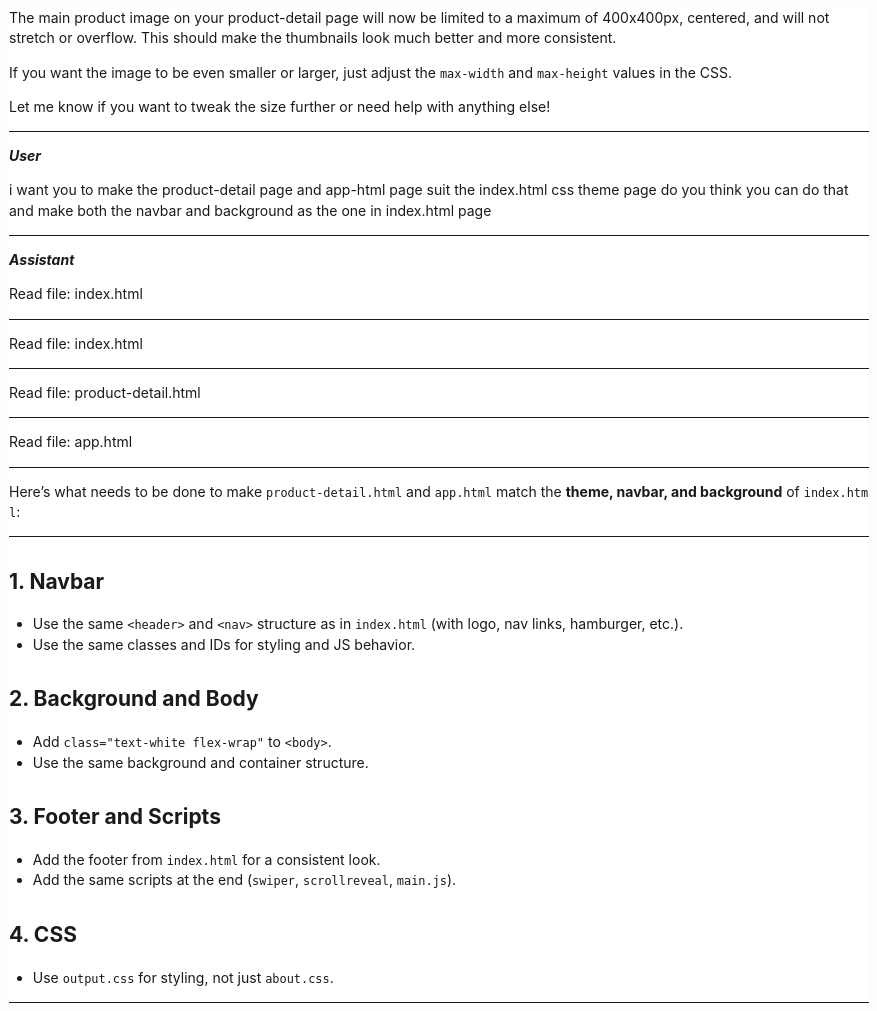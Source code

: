 
The main product image on your product-detail page will now be limited to a maximum of 400x400px, centered, and will not stretch or overflow. This should make the thumbnails look much better and more consistent.

If you want the image to be even smaller or larger, just adjust the `max-width` and `max-height` values in the CSS.

Let me know if you want to tweak the size further or need help with anything else!

---

_**User**_

i want you to make the product-detail page and app-html page suit the index.html css theme page do you think you can do that and make both the navbar and background as the one in index.html page

---

_**Assistant**_

Read file: index.html

---

Read file: index.html

---

Read file: product-detail.html

---

Read file: app.html

---

Here’s what needs to be done to make `product-detail.html` and `app.html` match the **theme, navbar, and background** of `index.html`:

---

## 1. **Navbar**
- Use the same `<header>` and `<nav>` structure as in `index.html` (with logo, nav links, hamburger, etc.).
- Use the same classes and IDs for styling and JS behavior.

## 2. **Background and Body**
- Add `class="text-white flex-wrap"` to `<body>`.
- Use the same background and container structure.

## 3. **Footer and Scripts**
- Add the footer from `index.html` for a consistent look.
- Add the same scripts at the end (`swiper`, `scrollreveal`, `main.js`).

## 4. **CSS**
- Use `output.css` for styling, not just `about.css`.

---